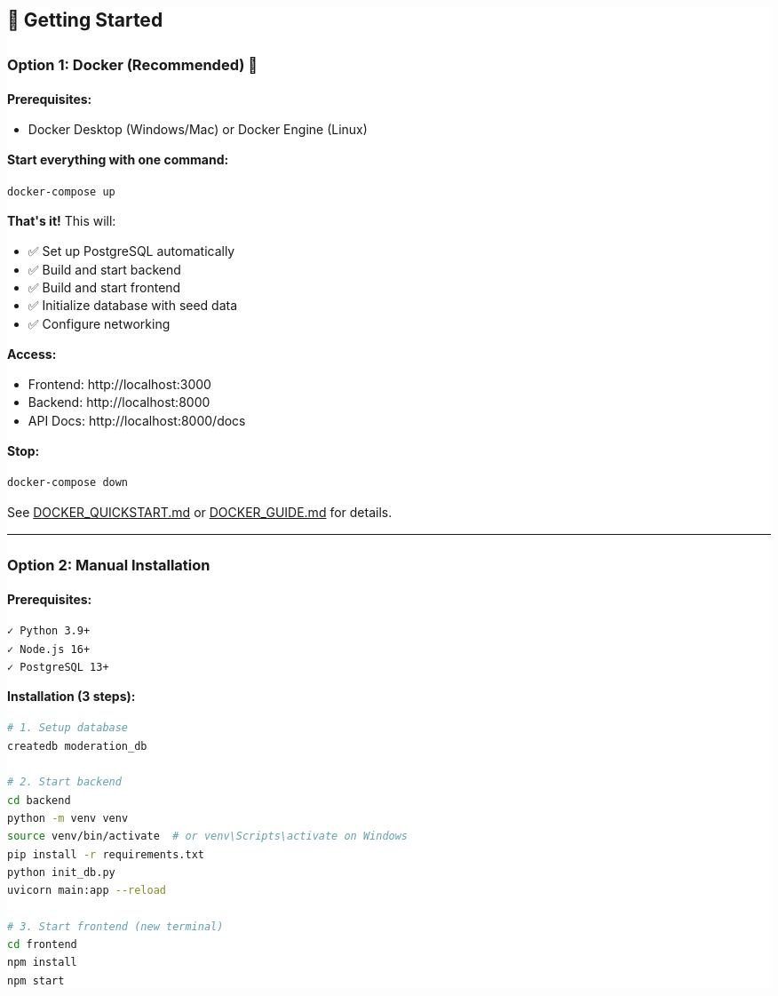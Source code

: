 
## 🚀 Getting Started

### Option 1: Docker (Recommended) 🐳

**Prerequisites:**
- Docker Desktop (Windows/Mac) or Docker Engine (Linux)

**Start everything with one command:**
```bash
docker-compose up
```

**That's it!** This will:
- ✅ Set up PostgreSQL automatically
- ✅ Build and start backend
- ✅ Build and start frontend
- ✅ Initialize database with seed data
- ✅ Configure networking

**Access:**
- Frontend: http://localhost:3000
- Backend: http://localhost:8000
- API Docs: http://localhost:8000/docs

**Stop:**
```bash
docker-compose down
```

See [DOCKER_QUICKSTART.md](DOCKER_QUICKSTART.md) or [DOCKER_GUIDE.md](DOCKER_GUIDE.md) for details.

---

### Option 2: Manual Installation

**Prerequisites:**
```bash
✓ Python 3.9+
✓ Node.js 16+
✓ PostgreSQL 13+
```

**Installation (3 steps):**
```bash
# 1. Setup database
createdb moderation_db

# 2. Start backend
cd backend
python -m venv venv
source venv/bin/activate  # or venv\Scripts\activate on Windows
pip install -r requirements.txt
python init_db.py
uvicorn main:app --reload

# 3. Start frontend (new terminal)
cd frontend
npm install
npm start
```
